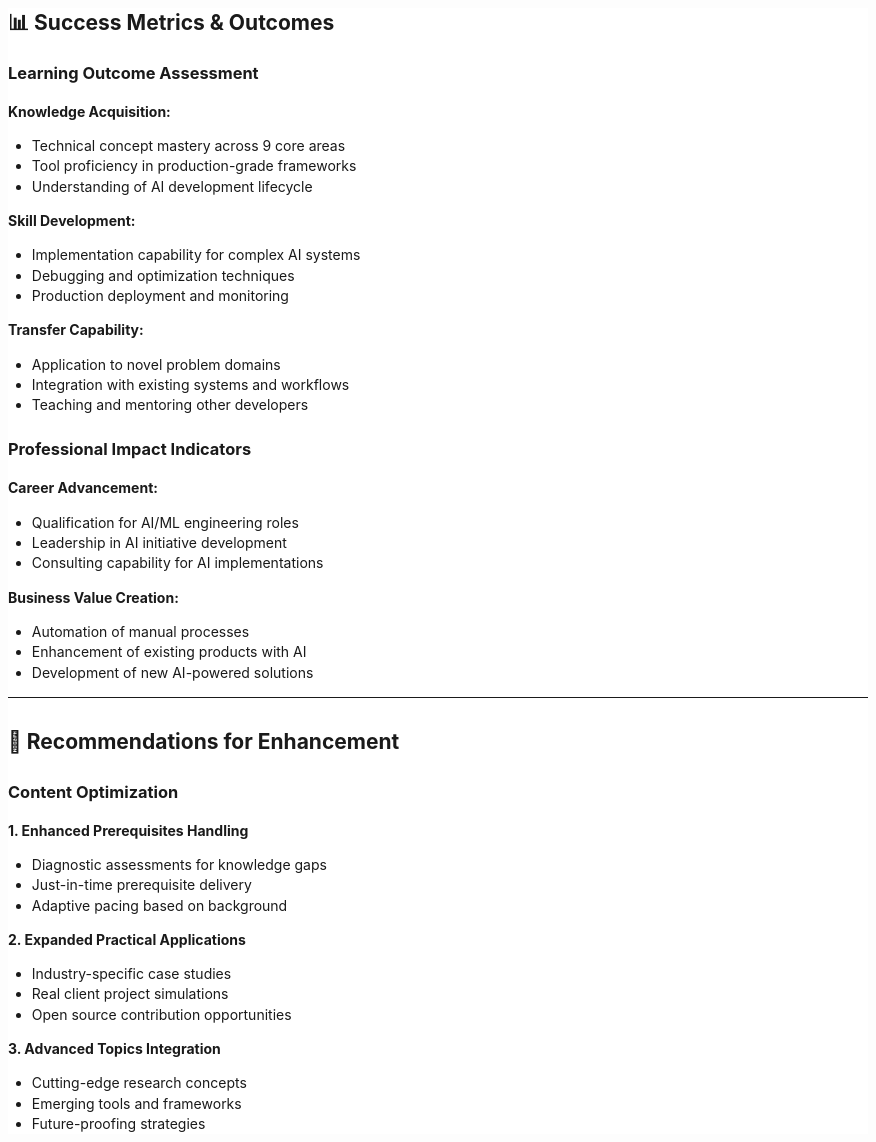 
## 📊 Success Metrics & Outcomes

### **Learning Outcome Assessment**

**Knowledge Acquisition:**
- Technical concept mastery across 9 core areas
- Tool proficiency in production-grade frameworks
- Understanding of AI development lifecycle

**Skill Development:**
- Implementation capability for complex AI systems
- Debugging and optimization techniques
- Production deployment and monitoring

**Transfer Capability:**
- Application to novel problem domains
- Integration with existing systems and workflows
- Teaching and mentoring other developers

### **Professional Impact Indicators**

**Career Advancement:**
- Qualification for AI/ML engineering roles
- Leadership in AI initiative development
- Consulting capability for AI implementations

**Business Value Creation:**
- Automation of manual processes
- Enhancement of existing products with AI
- Development of new AI-powered solutions

---

## 🔮 Recommendations for Enhancement

### **Content Optimization**

**1. Enhanced Prerequisites Handling**
- Diagnostic assessments for knowledge gaps
- Just-in-time prerequisite delivery
- Adaptive pacing based on background

**2. Expanded Practical Applications**
- Industry-specific case studies
- Real client project simulations
- Open source contribution opportunities

**3. Advanced Topics Integration**
- Cutting-edge research concepts
- Emerging tools and frameworks
- Future-proofing strategies
